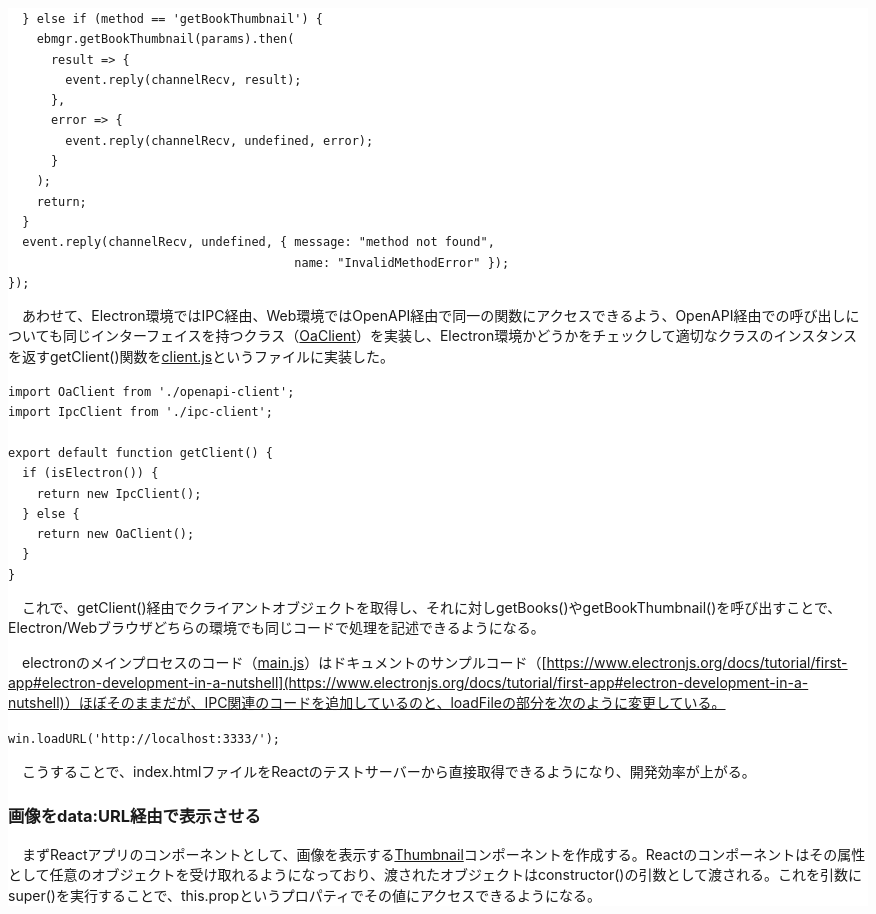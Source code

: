 ```
  } else if (method == 'getBookThumbnail') {
    ebmgr.getBookThumbnail(params).then(
      result => {
        event.reply(channelRecv, result);
      },
      error => {
        event.reply(channelRecv, undefined, error);
      }
    );
    return;
  }
  event.reply(channelRecv, undefined, { message: "method not found",
                                        name: "InvalidMethodError" });
});
```

　あわせて、Electron環境ではIPC経由、Web環境ではOpenAPI経由で同一の関数にアクセスできるよう、OpenAPI経由での呼び出しについても同じインターフェイスを持つクラス（[OaClient](https://github.com/hylom/ebmgr/blob/2377dd201cc864dbaa53f38a7c53437d8cacca01/react-app/src/openapi-client.js)）を実装し、Electron環境かどうかをチェックして適切なクラスのインスタンスを返すgetClient()関数を[client.js](https://github.com/hylom/ebmgr/blob/2377dd201cc864dbaa53f38a7c53437d8cacca01/react-app/src/client.js)というファイルに実装した。

```
import OaClient from './openapi-client';
import IpcClient from './ipc-client';

export default function getClient() {
  if (isElectron()) {
    return new IpcClient();
  } else {
    return new OaClient();
  }
}
```

　これで、getClient()経由でクライアントオブジェクトを取得し、それに対しgetBooks()やgetBookThumbnail()を呼び出すことで、Electron/Webブラウザどちらの環境でも同じコードで処理を記述できるようになる。

　electronのメインプロセスのコード（[main.js](htt＊ps://github.com/hylom/ebmgr/blob/2377dd201cc864dbaa53f38a7c53437d8cacca01/electron/main.js)）はドキュメントのサンプルコード（[https://www.electronjs.org/docs/tutorial/first-app#electron-development-in-a-nutshell](https://www.electronjs.org/docs/tutorial/first-app#electron-development-in-a-nutshell)）ほぼそのままだが、IPC関連のコードを追加しているのと、loadFileの部分を次のように変更している。

```
win.loadURL('http://localhost:3333/');
```

　こうすることで、index.htmlファイルをReactのテストサーバーから直接取得できるようになり、開発効率が上がる。

### 画像をdata:URL経由で表示させる



　まずReactアプリのコンポーネントとして、画像を表示する[Thumbnail](https://github.com/hylom/ebmgr/blob/2377dd201cc864dbaa53f38a7c53437d8cacca01/react-app/src/Thumbnail.js)コンポーネントを作成する。Reactのコンポーネントはその属性として任意のオブジェクトを受け取れるようになっており、渡されたオブジェクトはconstructor()の引数として渡される。これを引数にsuper()を実行することで、this.propというプロパティでその値にアクセスできるようになる。
